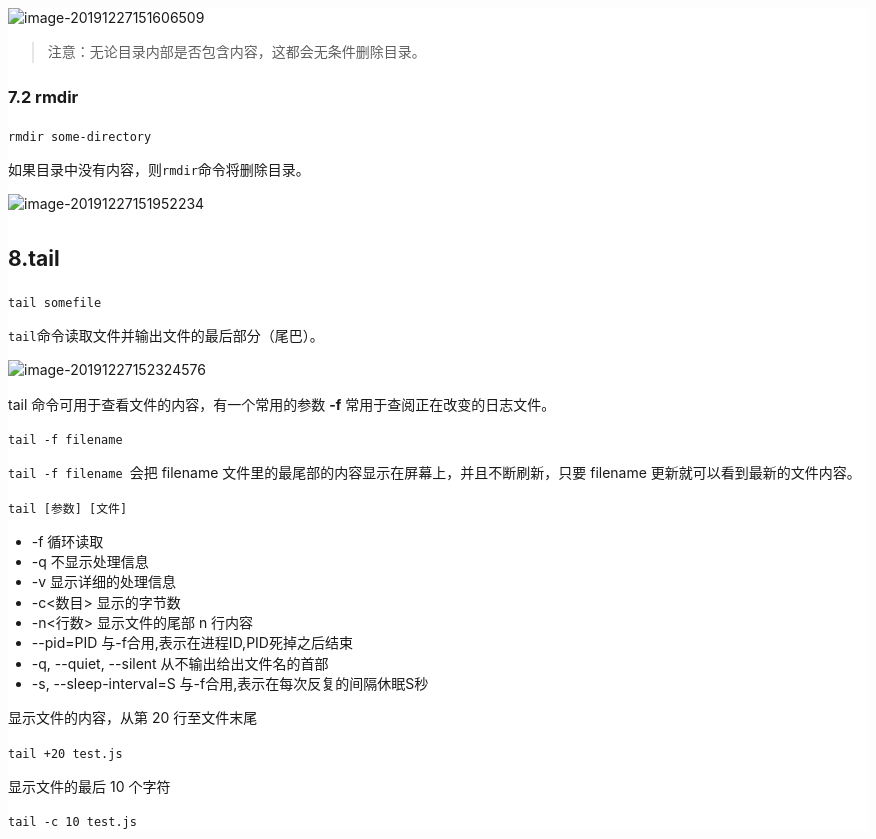 ![image-20191227151606509](C:\Users\Administrator\AppData\Roaming\Typora\typora-user-images\image-20191227151606509.png)

> 注意：无论目录内部是否包含内容，这都会无条件删除目录。

### 7.2 rmdir

```
rmdir some-directory
```

如果目录中没有内容，则`rmdir`命令将删除目录。

![image-20191227151952234](C:\Users\Administrator\AppData\Roaming\Typora\typora-user-images\image-20191227151952234.png)

## 8.tail

```
tail somefile
```

`tail`命令读取文件并输出文件的最后部分（尾巴）。

![image-20191227152324576](C:\Users\Administrator\AppData\Roaming\Typora\typora-user-images\image-20191227152324576.png)



tail 命令可用于查看文件的内容，有一个常用的参数 **-f** 常用于查阅正在改变的日志文件。

```
tail -f filename
```



`tail -f filename `会把 filename 文件里的最尾部的内容显示在屏幕上，并且不断刷新，只要 filename 更新就可以看到最新的文件内容。

```
tail [参数] [文件]  
```

- -f 循环读取
- -q 不显示处理信息
- -v 显示详细的处理信息
- -c<数目> 显示的字节数
- -n<行数> 显示文件的尾部 n 行内容
- --pid=PID 与-f合用,表示在进程ID,PID死掉之后结束
- -q, --quiet, --silent 从不输出给出文件名的首部
- -s, --sleep-interval=S 与-f合用,表示在每次反复的间隔休眠S秒

显示文件的内容，从第 20 行至文件末尾

```
tail +20 test.js
```

显示文件的最后 10 个字符

```
tail -c 10 test.js
```
